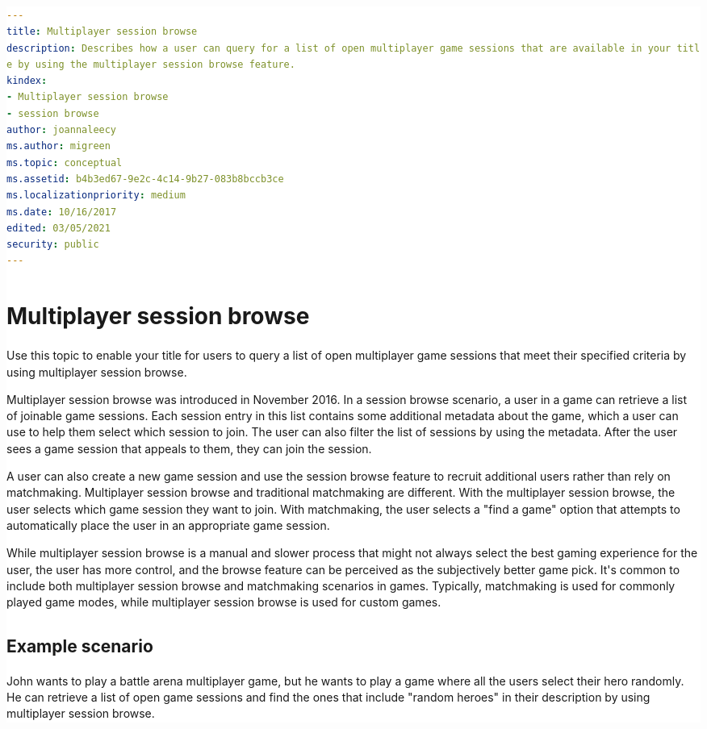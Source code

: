 ```yaml
---
title: Multiplayer session browse
description: Describes how a user can query for a list of open multiplayer game sessions that are available in your title by using the multiplayer session browse feature.
kindex:
- Multiplayer session browse
- session browse
author: joannaleecy
ms.author: migreen
ms.topic: conceptual
ms.assetid: b4b3ed67-9e2c-4c14-9b27-083b8bccb3ce
ms.localizationpriority: medium
ms.date: 10/16/2017
edited: 03/05/2021
security: public
---
```


# Multiplayer session browse

Use this topic to enable your title for users to query a list of open multiplayer game sessions that meet their specified criteria by using multiplayer session browse.
  
Multiplayer session browse was introduced in November 2016. 
In a session browse scenario, a user in a game can retrieve a list of joinable game sessions. 
Each session entry in this list contains some additional metadata about the game, which a user can use to help them select which session to join. 
The user can also filter the list of sessions by using the metadata.
After the user sees a game session that appeals to them, they can join the session.

A user can also create a new game session and use the session browse feature to recruit additional users rather than rely on matchmaking. 
Multiplayer session browse and traditional matchmaking are different. With the multiplayer session browse, the user 
selects which game session they want to join. With matchmaking, the user selects a 
"find a game" option that attempts to automatically place the user in an appropriate game session.  
  
While multiplayer session browse is a manual and slower process that might not always select the best gaming experience 
for the user, the user has more control, and the browse feature can be perceived as the subjectively better game pick. 
It's common to include both multiplayer session browse and matchmaking scenarios in games.
Typically, matchmaking is used for commonly played game modes, while multiplayer session browse is used for custom games.  
  
## Example scenario  
  
John wants to play a battle arena multiplayer game, but he wants to play a game where all the users select their hero randomly. 
He can retrieve a list of open game sessions and find the ones that include "random heroes" in their description by using multiplayer session browse.   
  